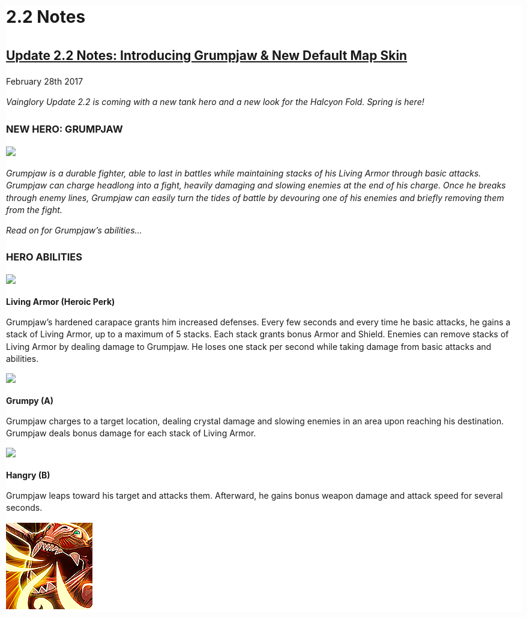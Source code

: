 # 2.2 Notes

## [Update 2.2 Notes: Introducing Grumpjaw & New Default Map Skin](https://www.vainglorygame.com/news/update-2-2-notes-introducing-grumpjaw-new-default-map-skin/)

February 28th 2017

_Vainglory Update 2.2 is coming with a new tank hero and a new look for the Halcyon Fold. Spring is here!_

### NEW HERO: GRUMPJAW

![](https://jd3sljkvzi-flywheel.netdna-ssl.com/wp-content/uploads/2017/02/1000x500_Grumpjaw.jpg)

_Grumpjaw is a durable fighter, able to last in battles while maintaining stacks of his Living Armor through basic attacks. Grumpjaw can charge headlong into a fight, heavily damaging and slowing enemies at the end of his charge. Once he breaks through enemy lines, Grumpjaw can easily turn the tides of battle by devouring one of his enemies and briefly removing them from the fight._

_Read on for Grumpjaw’s abilities…_

### HERO ABILITIES

![](https://jd3sljkvzi-flywheel.netdna-ssl.com/wp-content/uploads/2017/02/Perk.jpg)

**Living Armor \(Heroic Perk\)**

Grumpjaw’s hardened carapace grants him increased defenses. Every few seconds and every time he basic attacks, he gains a stack of Living Armor, up to a maximum of 5 stacks. Each stack grants bonus Armor and Shield. Enemies can remove stacks of Living Armor by dealing damage to Grumpjaw. He loses one stack per second while taking damage from basic attacks and abilities.

![](https://jd3sljkvzi-flywheel.netdna-ssl.com/wp-content/uploads/2017/02/A.jpg)

**Grumpy \(A\)**

Grumpjaw charges to a target location, dealing crystal damage and slowing enemies in an area upon reaching his destination. Grumpjaw deals bonus damage for each stack of Living Armor.

![](https://jd3sljkvzi-flywheel.netdna-ssl.com/wp-content/uploads/2017/02/B.jpg)

**Hangry \(B\)**

Grumpjaw leaps toward his target and attacks them. Afterward, he gains bonus weapon damage and attack speed for several seconds.

![](../.gitbook/assets/image%20%28187%29.png)
